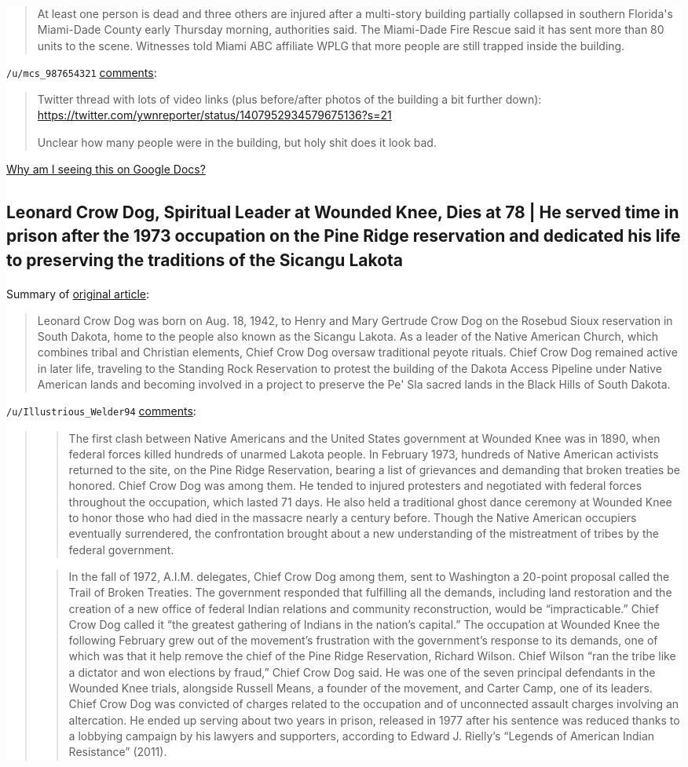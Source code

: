 > At least one person is dead and three others are injured after a multi-story building partially collapsed in southern Florida's Miami-Dade County early Thursday morning, authorities said. The Miami-Dade Fire Rescue said it has sent more than 80 units to the scene. Witnesses told Miami ABC affiliate WPLG that more people are still trapped inside the building.

`/u/mcs_987654321` [comments](https://www.reddit.com/r/news/comments/o6vu6g/building_partially_collapses_in_miami_beach/):

> Twitter thread with lots of video links (plus before/after photos of the building a bit further down): https://twitter.com/ywnreporter/status/1407952934579675136?s=21
> 
> Unclear how many people were in the building, but holy shit does it look bad.

[Why am I seeing this on Google Docs?](https://docs.google.com/document/d/1Dc6We63vOXIZsc0op-Bt4abqkYjXzOigalQqFxmvvbM/edit?usp=sharing)

## Leonard Crow Dog, Spiritual Leader at Wounded Knee, Dies at 78 | He served time in prison after the 1973 occupation on the Pine Ridge reservation and dedicated his life to preserving the traditions of the Sicangu Lakota

Summary of [original article](https://www.nytimes.com/2021/06/23/us/leonard-crow-dog-dead.html?=):

> Leonard Crow Dog was born on Aug. 18, 1942, to Henry and Mary Gertrude Crow Dog on the Rosebud Sioux reservation in South Dakota, home to the people also known as the Sicangu Lakota. As a leader of the Native American Church, which combines tribal and Christian elements, Chief Crow Dog oversaw traditional peyote rituals. Chief Crow Dog remained active in later life, traveling to the Standing Rock Reservation to protest the building of the Dakota Access Pipeline under Native American lands and becoming involved in a project to preserve the Pe' Sla sacred lands in the Black Hills of South Dakota.

`/u/Illustrious_Welder94` [comments](https://www.reddit.com/r/news/comments/o6rd6t/leonard_crow_dog_spiritual_leader_at_wounded_knee/):

> > The first clash between Native Americans and the United States government at Wounded Knee was in 1890, when federal forces killed hundreds of unarmed Lakota people. In February 1973, hundreds of Native American activists returned to the site, on the Pine Ridge Reservation, bearing a list of grievances and demanding that broken treaties be honored.
> Chief Crow Dog was among them. He tended to injured protesters and negotiated with federal forces throughout the occupation, which lasted 71 days. He also held a traditional ghost dance ceremony at Wounded Knee to honor those who had died in the massacre nearly a century before.
> Though the Native American occupiers eventually surrendered, the confrontation brought about a new understanding of the mistreatment of tribes by the federal government.
> 
> > In the fall of 1972, A.I.M. delegates, Chief Crow Dog among them, sent to Washington a 20-point proposal called the Trail of Broken Treaties. The government responded that fulfilling all the demands, including land restoration and the creation of a new office of federal Indian relations and community reconstruction, would be “impracticable.”
> Chief Crow Dog called it “the greatest gathering of Indians in the nation’s capital.”
> The occupation at Wounded Knee the following February grew out of the movement’s frustration with the government’s response to its demands, one of which was that it help remove the chief of the Pine Ridge Reservation, Richard Wilson. Chief Wilson “ran the tribe like a dictator and won elections by fraud,” Chief Crow Dog said.
> He was one of the seven principal defendants in the Wounded Knee trials, alongside Russell Means, a founder of the movement, and Carter Camp, one of its leaders. Chief Crow Dog was convicted of charges related to the occupation and of unconnected assault charges involving an altercation. He ended up serving about two years in prison, released in 1977 after his sentence was reduced thanks to a lobbying campaign by his lawyers and supporters, according to Edward J. Rielly’s “Legends of American Indian Resistance” (2011).

